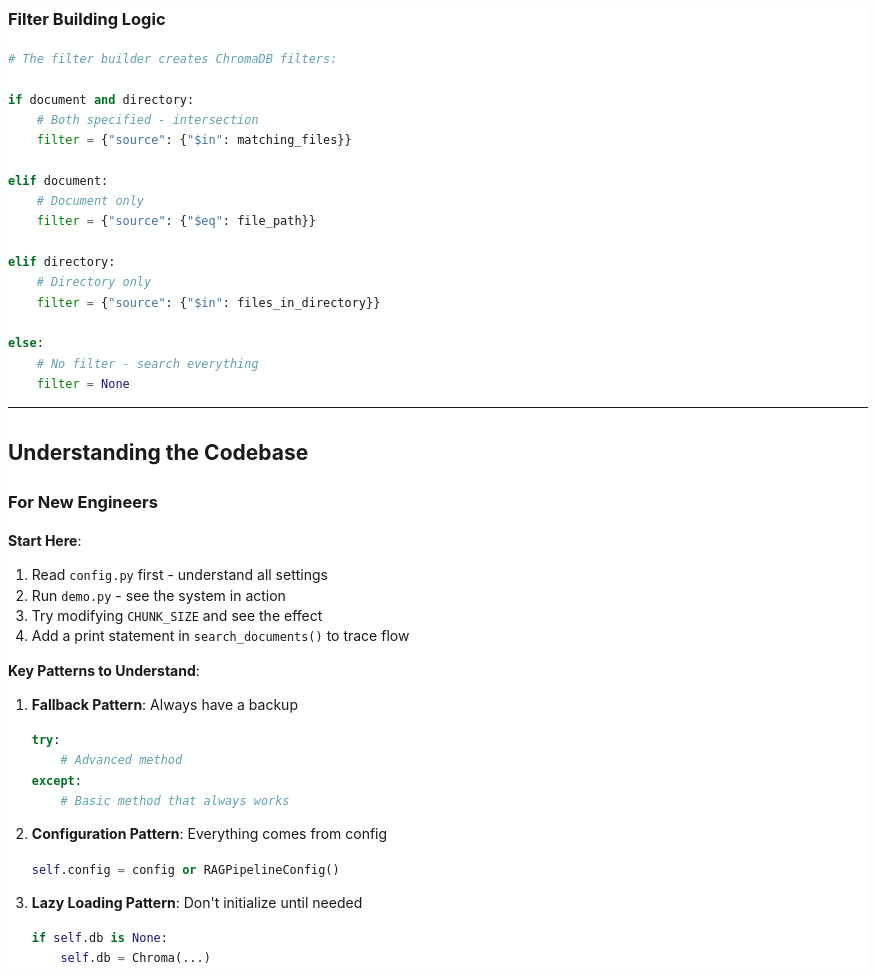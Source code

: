 ### Filter Building Logic

```python
# The filter builder creates ChromaDB filters:

if document and directory:
    # Both specified - intersection
    filter = {"source": {"$in": matching_files}}
    
elif document:
    # Document only
    filter = {"source": {"$eq": file_path}}
    
elif directory:
    # Directory only  
    filter = {"source": {"$in": files_in_directory}}
    
else:
    # No filter - search everything
    filter = None
```

---

## Understanding the Codebase

### For New Engineers

**Start Here**:
1. Read `config.py` first - understand all settings
2. Run `demo.py` - see the system in action
3. Try modifying `CHUNK_SIZE` and see the effect
4. Add a print statement in `search_documents()` to trace flow

**Key Patterns to Understand**:

1. **Fallback Pattern**: Always have a backup
   ```python
   try:
       # Advanced method
   except:
       # Basic method that always works
   ```

2. **Configuration Pattern**: Everything comes from config
   ```python
   self.config = config or RAGPipelineConfig()
   ```

3. **Lazy Loading Pattern**: Don't initialize until needed
   ```python
   if self.db is None:
       self.db = Chroma(...)
   ```
